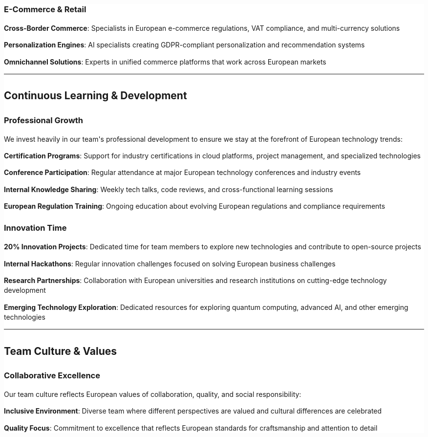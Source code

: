 ### E-Commerce & Retail
**Cross-Border Commerce**: Specialists in European e-commerce regulations, VAT compliance, and multi-currency solutions

**Personalization Engines**: AI specialists creating GDPR-compliant personalization and recommendation systems

**Omnichannel Solutions**: Experts in unified commerce platforms that work across European markets

---

## Continuous Learning & Development

### Professional Growth
We invest heavily in our team's professional development to ensure we stay at the forefront of European technology trends:

**Certification Programs**: Support for industry certifications in cloud platforms, project management, and specialized technologies

**Conference Participation**: Regular attendance at major European technology conferences and industry events

**Internal Knowledge Sharing**: Weekly tech talks, code reviews, and cross-functional learning sessions

**European Regulation Training**: Ongoing education about evolving European regulations and compliance requirements

### Innovation Time
**20% Innovation Projects**: Dedicated time for team members to explore new technologies and contribute to open-source projects

**Internal Hackathons**: Regular innovation challenges focused on solving European business challenges

**Research Partnerships**: Collaboration with European universities and research institutions on cutting-edge technology development

**Emerging Technology Exploration**: Dedicated resources for exploring quantum computing, advanced AI, and other emerging technologies

---

## Team Culture & Values

### Collaborative Excellence
Our team culture reflects European values of collaboration, quality, and social responsibility:

**Inclusive Environment**: Diverse team where different perspectives are valued and cultural differences are celebrated

**Quality Focus**: Commitment to excellence that reflects European standards for craftsmanship and attention to detail
